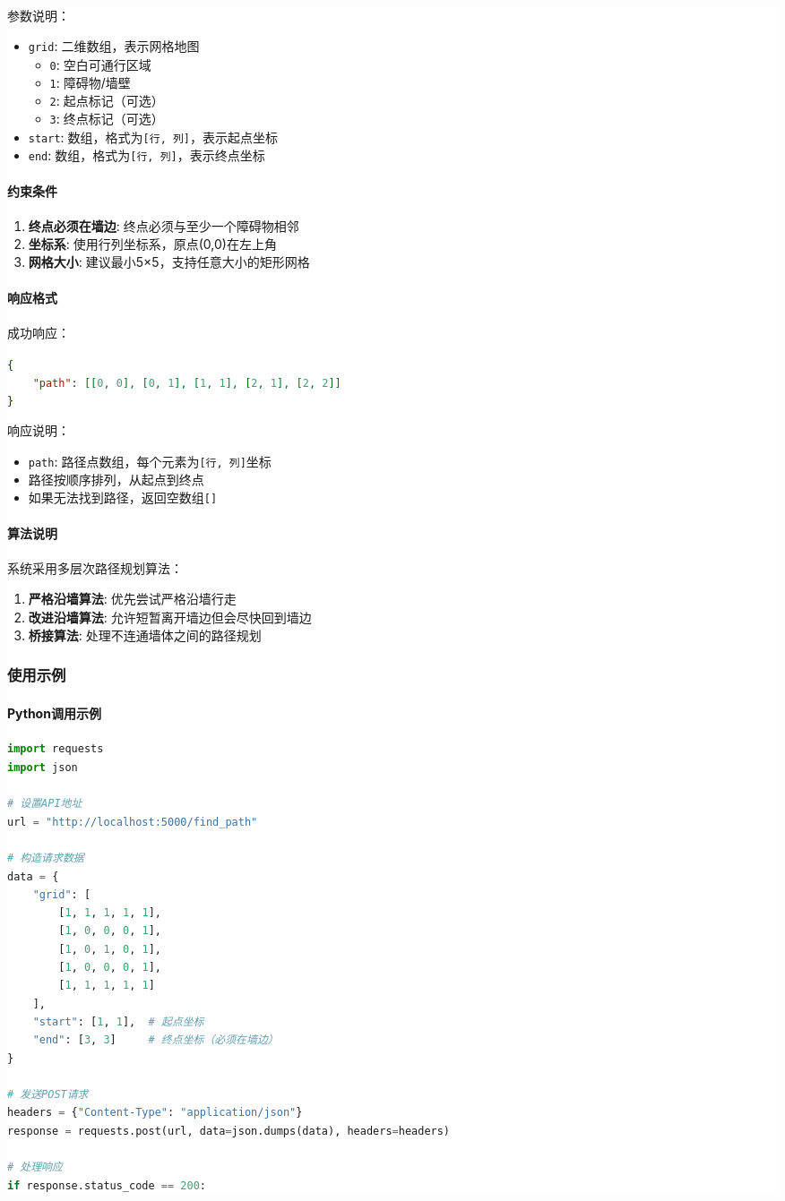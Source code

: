 参数说明：
- `grid`: 二维数组，表示网格地图
  - `0`: 空白可通行区域
  - `1`: 障碍物/墙壁
  - `2`: 起点标记（可选）
  - `3`: 终点标记（可选）
- `start`: 数组，格式为`[行, 列]`，表示起点坐标
- `end`: 数组，格式为`[行, 列]`，表示终点坐标

#### 约束条件

1. **终点必须在墙边**: 终点必须与至少一个障碍物相邻
2. **坐标系**: 使用行列坐标系，原点(0,0)在左上角
3. **网格大小**: 建议最小5×5，支持任意大小的矩形网格

#### 响应格式

成功响应：
```json
{
    "path": [[0, 0], [0, 1], [1, 1], [2, 1], [2, 2]]
}
```

响应说明：
- `path`: 路径点数组，每个元素为`[行, 列]`坐标
- 路径按顺序排列，从起点到终点
- 如果无法找到路径，返回空数组`[]`

#### 算法说明

系统采用多层次路径规划算法：

1. **严格沿墙算法**: 优先尝试严格沿墙行走
2. **改进沿墙算法**: 允许短暂离开墙边但会尽快回到墙边
3. **桥接算法**: 处理不连通墙体之间的路径规划

### 使用示例

#### Python调用示例

```python
import requests
import json

# 设置API地址
url = "http://localhost:5000/find_path"

# 构造请求数据
data = {
    "grid": [
        [1, 1, 1, 1, 1],
        [1, 0, 0, 0, 1],
        [1, 0, 1, 0, 1],
        [1, 0, 0, 0, 1],
        [1, 1, 1, 1, 1]
    ],
    "start": [1, 1],  # 起点坐标
    "end": [3, 3]     # 终点坐标（必须在墙边）
}

# 发送POST请求
headers = {"Content-Type": "application/json"}
response = requests.post(url, data=json.dumps(data), headers=headers)

# 处理响应
if response.status_code == 200:
```